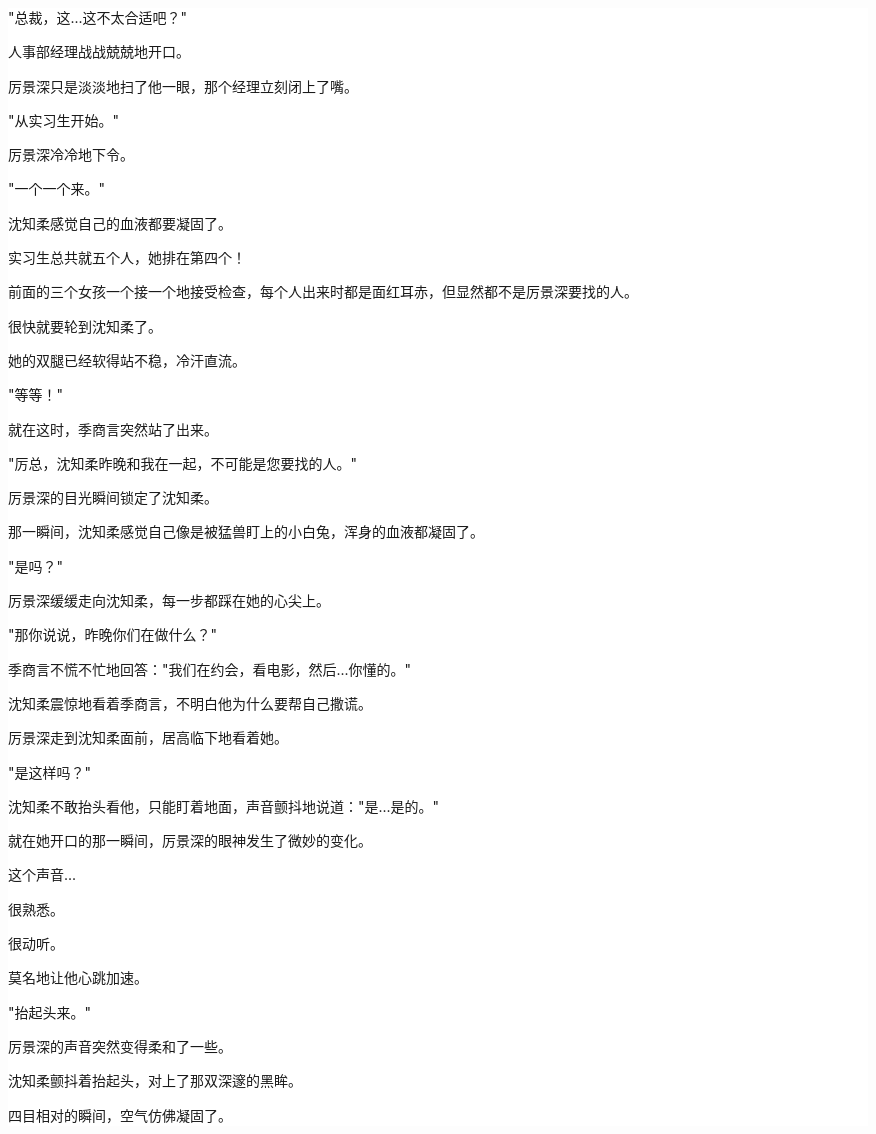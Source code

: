 "总裁，这...这不太合适吧？"

人事部经理战战兢兢地开口。

厉景深只是淡淡地扫了他一眼，那个经理立刻闭上了嘴。

"从实习生开始。"

厉景深冷冷地下令。

"一个一个来。"

沈知柔感觉自己的血液都要凝固了。

实习生总共就五个人，她排在第四个！

前面的三个女孩一个接一个地接受检查，每个人出来时都是面红耳赤，但显然都不是厉景深要找的人。

很快就要轮到沈知柔了。

她的双腿已经软得站不稳，冷汗直流。

"等等！"

就在这时，季商言突然站了出来。

"厉总，沈知柔昨晚和我在一起，不可能是您要找的人。"

厉景深的目光瞬间锁定了沈知柔。

那一瞬间，沈知柔感觉自己像是被猛兽盯上的小白兔，浑身的血液都凝固了。

"是吗？"

厉景深缓缓走向沈知柔，每一步都踩在她的心尖上。

"那你说说，昨晚你们在做什么？"

季商言不慌不忙地回答："我们在约会，看电影，然后...你懂的。"

沈知柔震惊地看着季商言，不明白他为什么要帮自己撒谎。

厉景深走到沈知柔面前，居高临下地看着她。

"是这样吗？"

沈知柔不敢抬头看他，只能盯着地面，声音颤抖地说道："是...是的。"

就在她开口的那一瞬间，厉景深的眼神发生了微妙的变化。

这个声音...

很熟悉。

很动听。

莫名地让他心跳加速。

"抬起头来。"

厉景深的声音突然变得柔和了一些。

沈知柔颤抖着抬起头，对上了那双深邃的黑眸。

四目相对的瞬间，空气仿佛凝固了。
